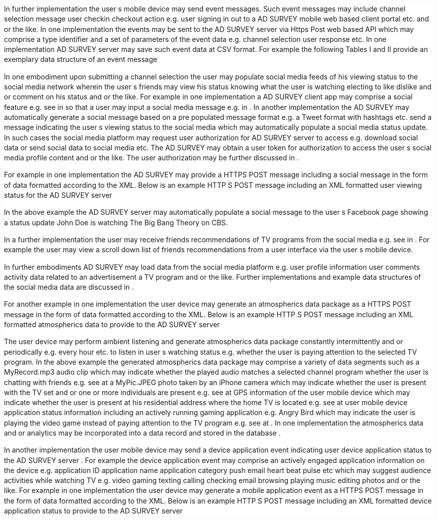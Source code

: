 In further implementation the user s mobile device may send event messages. Such event messages may include channel selection message user checkin checkout action e.g. user signing in out to a AD SURVEY mobile web based client portal etc. and or the like. In one implementation the events may be sent to the AD SURVEY server via Https Post web based API which may comprise a type identifier and a set of parameters of the event data e.g. channel selection user response etc. In one implementation AD SURVEY server may save such event data at CSV format. For example the following Tables I and II provide an exemplary data structure of an event message 

In one embodiment upon submitting a channel selection the user may populate social media feeds of his viewing status to the social media network wherein the user s friends may view his status knowing what the user is watching electing to like dislike and or comment on his status and or the like. For example in one implementation a AD SURVEY client app may comprise a social feature e.g. see in so that a user may input a social media message e.g. in . In another implementation the AD SURVEY may automatically generate a social message based on a pre populated message format e.g. a Tweet format with hashtags etc. send a message indicating the user s viewing status to the social media which may automatically populate a social media status update. In such cases the social media platform may request user authorization for AD SURVEY server to access e.g. download social data or send social data to social media etc. The AD SURVEY may obtain a user token for authorization to access the user s social media profile content and or the like. The user authorization may be further discussed in .

For example in one implementation the AD SURVEY may provide a HTTPS POST message including a social message in the form of data formatted according to the XML. Below is an example HTTP S POST message including an XML formatted user viewing status for the AD SURVEY server 

In the above example the AD SURVEY server may automatically populate a social message to the user s Facebook page showing a status update John Doe is watching The Big Bang Theory on CBS. 

In a further implementation the user may receive friends recommendations of TV programs from the social media e.g. see in . For example the user may view a scroll down list of friends recommendations from a user interface via the user s mobile device.

In further embodiments AD SURVEY may load data from the social media platform e.g. user profile information user comments activity data related to an advertisement a TV program and or the like. Further implementations and example data structures of the social media data are discussed in .

For another example in one implementation the user device may generate an atmospherics data package as a HTTPS POST message in the form of data formatted according to the XML. Below is an example HTTP S POST message including an XML formatted atmospherics data to provide to the AD SURVEY server 

The user device may perform ambient listening and generate atmospherics data package constantly intermittently and or periodically e.g. every hour etc. to listen in user s watching status e.g. whether the user is paying attention to the selected TV program. In the above example the generated atmospherics data package may comprise a variety of data segments such as a MyRecord.mp3 audio clip which may indicate whether the played audio matches a selected channel program whether the user is chatting with friends e.g. see at a MyPic.JPEG photo taken by an iPhone camera which may indicate whether the user is present with the TV set and or one or more individuals are present e.g. see at GPS information of the user mobile device which may indicate whether the user is present at his residential address where the home TV is located e.g. see at user mobile device application status information including an actively running gaming application e.g. Angry Bird which may indicate the user is playing the video game instead of paying attention to the TV program e.g. see at . In one implementation the atmospherics data and or analytics may be incorporated into a data record and stored in the database .

In another implementation the user mobile device may send a device application event indicating user device application status to the AD SURVEY server . For example the device application event may comprise an actively engaged application information on the device e.g. application ID application name application category push email heart beat pulse etc which may suggest audience activities while watching TV e.g. video gaming texting calling checking email browsing playing music editing photos and or the like. For example in one implementation the user device may generate a mobile application event as a HTTPS POST message in the form of data formatted according to the XML. Below is an example HTTP S POST message including an XML formatted device application status to provide to the AD SURVEY server 
